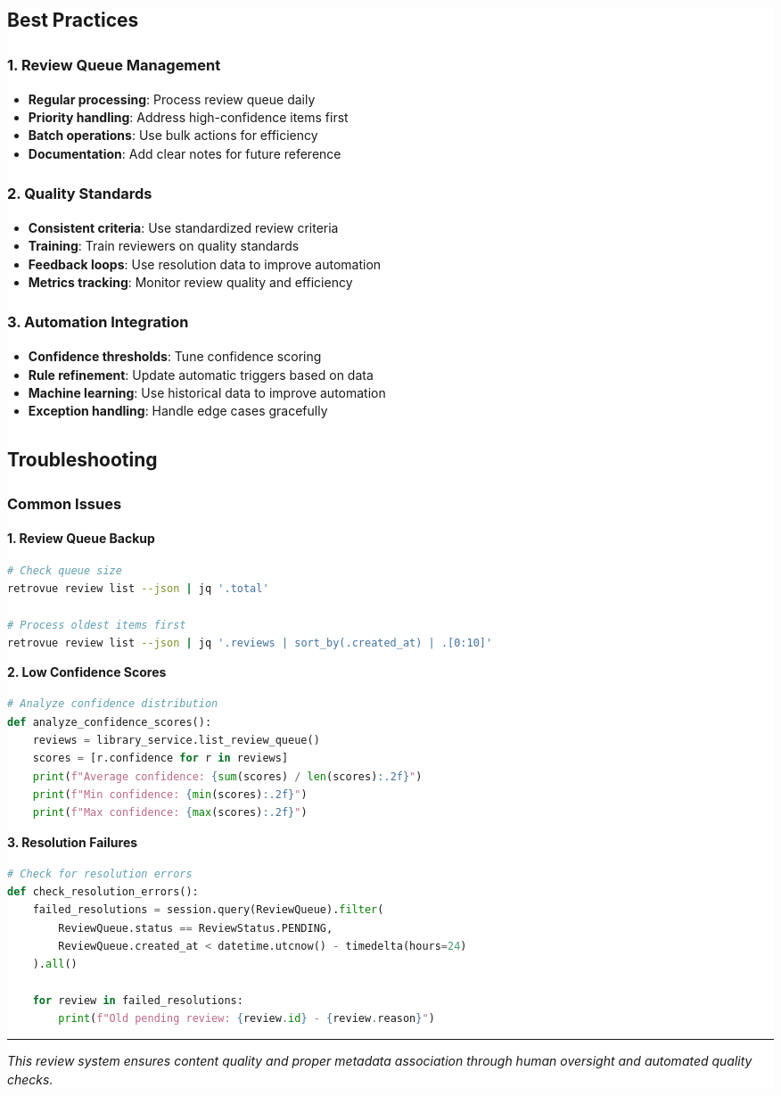## Best Practices

### 1. Review Queue Management

- **Regular processing**: Process review queue daily
- **Priority handling**: Address high-confidence items first
- **Batch operations**: Use bulk actions for efficiency
- **Documentation**: Add clear notes for future reference

### 2. Quality Standards

- **Consistent criteria**: Use standardized review criteria
- **Training**: Train reviewers on quality standards
- **Feedback loops**: Use resolution data to improve automation
- **Metrics tracking**: Monitor review quality and efficiency

### 3. Automation Integration

- **Confidence thresholds**: Tune confidence scoring
- **Rule refinement**: Update automatic triggers based on data
- **Machine learning**: Use historical data to improve automation
- **Exception handling**: Handle edge cases gracefully

## Troubleshooting

### Common Issues

**1. Review Queue Backup**

```bash
# Check queue size
retrovue review list --json | jq '.total'

# Process oldest items first
retrovue review list --json | jq '.reviews | sort_by(.created_at) | .[0:10]'
```

**2. Low Confidence Scores**

```python
# Analyze confidence distribution
def analyze_confidence_scores():
    reviews = library_service.list_review_queue()
    scores = [r.confidence for r in reviews]
    print(f"Average confidence: {sum(scores) / len(scores):.2f}")
    print(f"Min confidence: {min(scores):.2f}")
    print(f"Max confidence: {max(scores):.2f}")
```

**3. Resolution Failures**

```python
# Check for resolution errors
def check_resolution_errors():
    failed_resolutions = session.query(ReviewQueue).filter(
        ReviewQueue.status == ReviewStatus.PENDING,
        ReviewQueue.created_at < datetime.utcnow() - timedelta(hours=24)
    ).all()

    for review in failed_resolutions:
        print(f"Old pending review: {review.id} - {review.reason}")
```

---

_This review system ensures content quality and proper metadata association through human oversight and automated quality checks._
